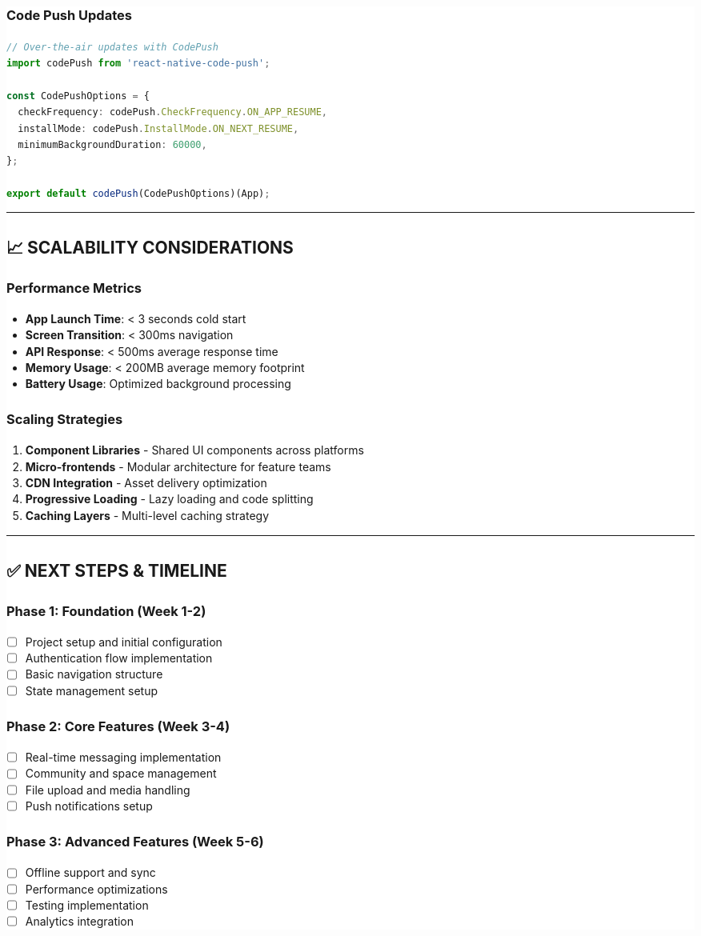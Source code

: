 ### **Code Push Updates**
```typescript
// Over-the-air updates with CodePush
import codePush from 'react-native-code-push';

const CodePushOptions = {
  checkFrequency: codePush.CheckFrequency.ON_APP_RESUME,
  installMode: codePush.InstallMode.ON_NEXT_RESUME,
  minimumBackgroundDuration: 60000,
};

export default codePush(CodePushOptions)(App);
```

---

## 📈 **SCALABILITY CONSIDERATIONS**

### **Performance Metrics**
- **App Launch Time**: < 3 seconds cold start
- **Screen Transition**: < 300ms navigation
- **API Response**: < 500ms average response time
- **Memory Usage**: < 200MB average memory footprint
- **Battery Usage**: Optimized background processing

### **Scaling Strategies**
1. **Component Libraries** - Shared UI components across platforms
2. **Micro-frontends** - Modular architecture for feature teams
3. **CDN Integration** - Asset delivery optimization
4. **Progressive Loading** - Lazy loading and code splitting
5. **Caching Layers** - Multi-level caching strategy

---

## ✅ **NEXT STEPS & TIMELINE**

### **Phase 1: Foundation (Week 1-2)**
- [ ] Project setup and initial configuration
- [ ] Authentication flow implementation
- [ ] Basic navigation structure
- [ ] State management setup

### **Phase 2: Core Features (Week 3-4)**
- [ ] Real-time messaging implementation
- [ ] Community and space management
- [ ] File upload and media handling
- [ ] Push notifications setup

### **Phase 3: Advanced Features (Week 5-6)**
- [ ] Offline support and sync
- [ ] Performance optimizations
- [ ] Testing implementation
- [ ] Analytics integration
